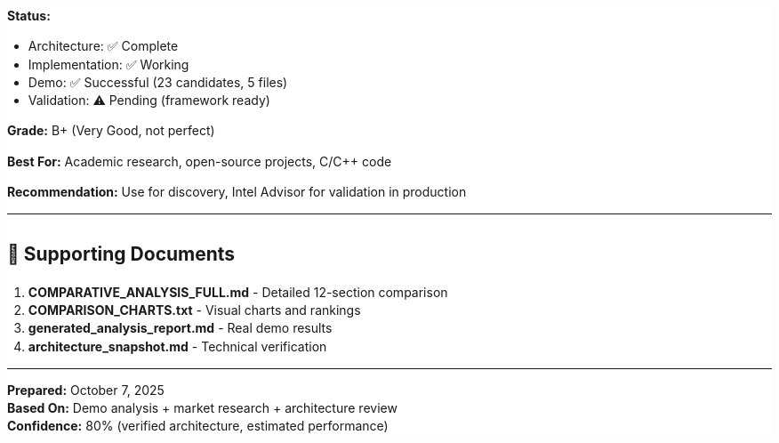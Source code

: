 **Status:** 
- Architecture: ✅ Complete
- Implementation: ✅ Working
- Demo: ✅ Successful (23 candidates, 5 files)
- Validation: ⚠️ Pending (framework ready)

**Grade:** B+ (Very Good, not perfect)

**Best For:** Academic research, open-source projects, C/C++ code

**Recommendation:** Use for discovery, Intel Advisor for validation in production

---

## 📁 Supporting Documents

1. **COMPARATIVE_ANALYSIS_FULL.md** - Detailed 12-section comparison
2. **COMPARISON_CHARTS.txt** - Visual charts and rankings
3. **generated_analysis_report.md** - Real demo results
4. **architecture_snapshot.md** - Technical verification

---

**Prepared:** October 7, 2025  
**Based On:** Demo analysis + market research + architecture review  
**Confidence:** 80% (verified architecture, estimated performance)
